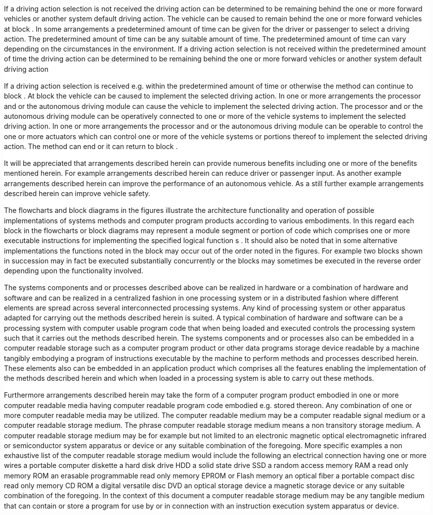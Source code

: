 If a driving action selection is not received the driving action can be determined to be remaining behind the one or more forward vehicles or another system default driving action. The vehicle can be caused to remain behind the one or more forward vehicles at block . In some arrangements a predetermined amount of time can be given for the driver or passenger to select a driving action. The predetermined amount of time can be any suitable amount of time. The predetermined amount of time can vary depending on the circumstances in the environment. If a driving action selection is not received within the predetermined amount of time the driving action can be determined to be remaining behind the one or more forward vehicles or another system default driving action

If a driving action selection is received e.g. within the predetermined amount of time or otherwise the method can continue to block . At block the vehicle can be caused to implement the selected driving action. In one or more arrangements the processor and or the autonomous driving module can cause the vehicle to implement the selected driving action. The processor and or the autonomous driving module can be operatively connected to one or more of the vehicle systems to implement the selected driving action. In one or more arrangements the processor and or the autonomous driving module can be operable to control the one or more actuators which can control one or more of the vehicle systems or portions thereof to implement the selected driving action. The method can end or it can return to block .

It will be appreciated that arrangements described herein can provide numerous benefits including one or more of the benefits mentioned herein. For example arrangements described herein can reduce driver or passenger input. As another example arrangements described herein can improve the performance of an autonomous vehicle. As a still further example arrangements described herein can improve vehicle safety.

The flowcharts and block diagrams in the figures illustrate the architecture functionality and operation of possible implementations of systems methods and computer program products according to various embodiments. In this regard each block in the flowcharts or block diagrams may represent a module segment or portion of code which comprises one or more executable instructions for implementing the specified logical function s . It should also be noted that in some alternative implementations the functions noted in the block may occur out of the order noted in the figures. For example two blocks shown in succession may in fact be executed substantially concurrently or the blocks may sometimes be executed in the reverse order depending upon the functionality involved.

The systems components and or processes described above can be realized in hardware or a combination of hardware and software and can be realized in a centralized fashion in one processing system or in a distributed fashion where different elements are spread across several interconnected processing systems. Any kind of processing system or other apparatus adapted for carrying out the methods described herein is suited. A typical combination of hardware and software can be a processing system with computer usable program code that when being loaded and executed controls the processing system such that it carries out the methods described herein. The systems components and or processes also can be embedded in a computer readable storage such as a computer program product or other data programs storage device readable by a machine tangibly embodying a program of instructions executable by the machine to perform methods and processes described herein. These elements also can be embedded in an application product which comprises all the features enabling the implementation of the methods described herein and which when loaded in a processing system is able to carry out these methods.

Furthermore arrangements described herein may take the form of a computer program product embodied in one or more computer readable media having computer readable program code embodied e.g. stored thereon. Any combination of one or more computer readable media may be utilized. The computer readable medium may be a computer readable signal medium or a computer readable storage medium. The phrase computer readable storage medium means a non transitory storage medium. A computer readable storage medium may be for example but not limited to an electronic magnetic optical electromagnetic infrared or semiconductor system apparatus or device or any suitable combination of the foregoing. More specific examples a non exhaustive list of the computer readable storage medium would include the following an electrical connection having one or more wires a portable computer diskette a hard disk drive HDD a solid state drive SSD a random access memory RAM a read only memory ROM an erasable programmable read only memory EPROM or Flash memory an optical fiber a portable compact disc read only memory CD ROM a digital versatile disc DVD an optical storage device a magnetic storage device or any suitable combination of the foregoing. In the context of this document a computer readable storage medium may be any tangible medium that can contain or store a program for use by or in connection with an instruction execution system apparatus or device.
